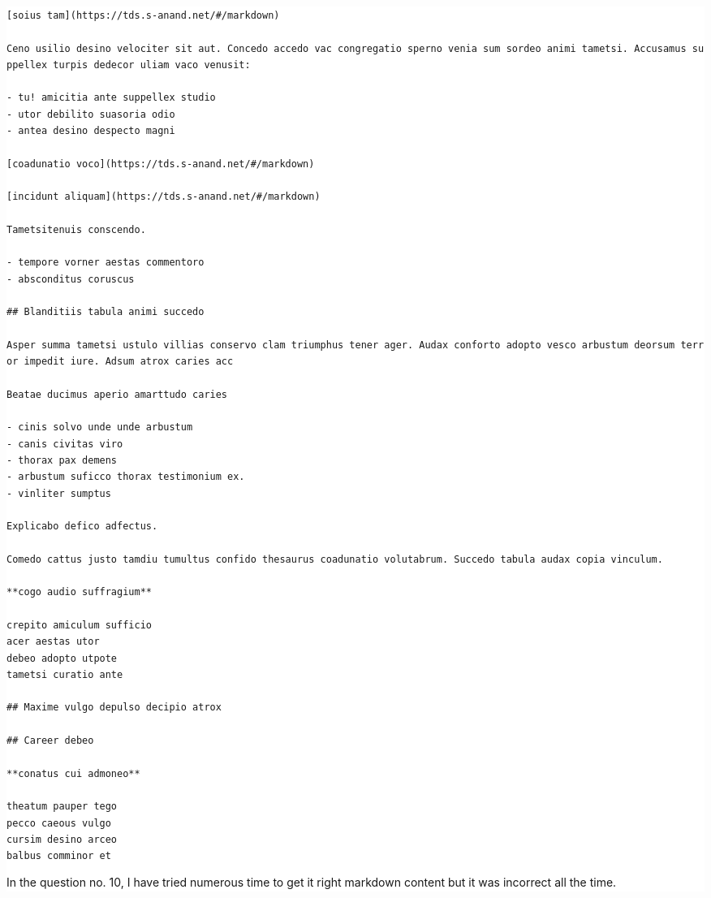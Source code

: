     [soius tam](https://tds.s-anand.net/#/markdown)
    
    Ceno usilio desino velociter sit aut. Concedo accedo vac congregatio sperno venia sum sordeo animi tametsi. Accusamus suppellex turpis dedecor uliam vaco venusit:
    
    - tu! amicitia ante suppellex studio
    - utor debilito suasoria odio
    - antea desino despecto magni
    
    [coadunatio voco](https://tds.s-anand.net/#/markdown)
    
    [incidunt aliquam](https://tds.s-anand.net/#/markdown)
    
    Tametsitenuis conscendo.
    
    - tempore vorner aestas commentoro
    - absconditus coruscus
    
    ## Blanditiis tabula animi succedo
    
    Asper summa tametsi ustulo villias conservo clam triumphus tener ager. Audax conforto adopto vesco arbustum deorsum terror impedit iure. Adsum atrox caries acc
    
    Beatae ducimus aperio amarttudo caries
    
    - cinis solvo unde unde arbustum
    - canis civitas viro
    - thorax pax demens
    - arbustum suficco thorax testimonium ex.
    - vinliter sumptus
    
    Explicabo defico adfectus.
    
    Comedo cattus justo tamdiu tumultus confido thesaurus coadunatio volutabrum. Succedo tabula audax copia vinculum.
    
    **cogo audio suffragium**
    
    crepito amiculum sufficio  
    acer aestas utor  
    debeo adopto utpote  
    tametsi curatio ante
    
    ## Maxime vulgo depulso decipio atrox
    
    ## Career debeo
    
    **conatus cui admoneo**
    
    theatum pauper tego
    pecco caeous vulgo
    cursim desino arceo
    balbus comminor et 
    

In the question no. 10, I have tried numerous time to get it right markdown
content but it was incorrect all the time.

